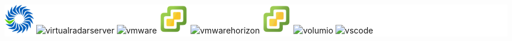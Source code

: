 <img src="png/virtualmin.png" alt="virtualmin" width="50">
<img src="png/virtualradarserver.png" alt="virtualradarserver" width="50">
<img src="png/vmware.png" alt="vmware" width="50">
<img src="png/vmwareesxi.png" alt="vmwareesxi" width="50">
<img src="png/vmwarehorizon.png" alt="vmwarehorizon" width="50">
<img src="png/vmwarevcenter.png" alt="vmwarevcenter" width="50">
<img src="png/volumio.png" alt="volumio" width="50">
<img src="png/vscode.png" alt="vscode" width="50">